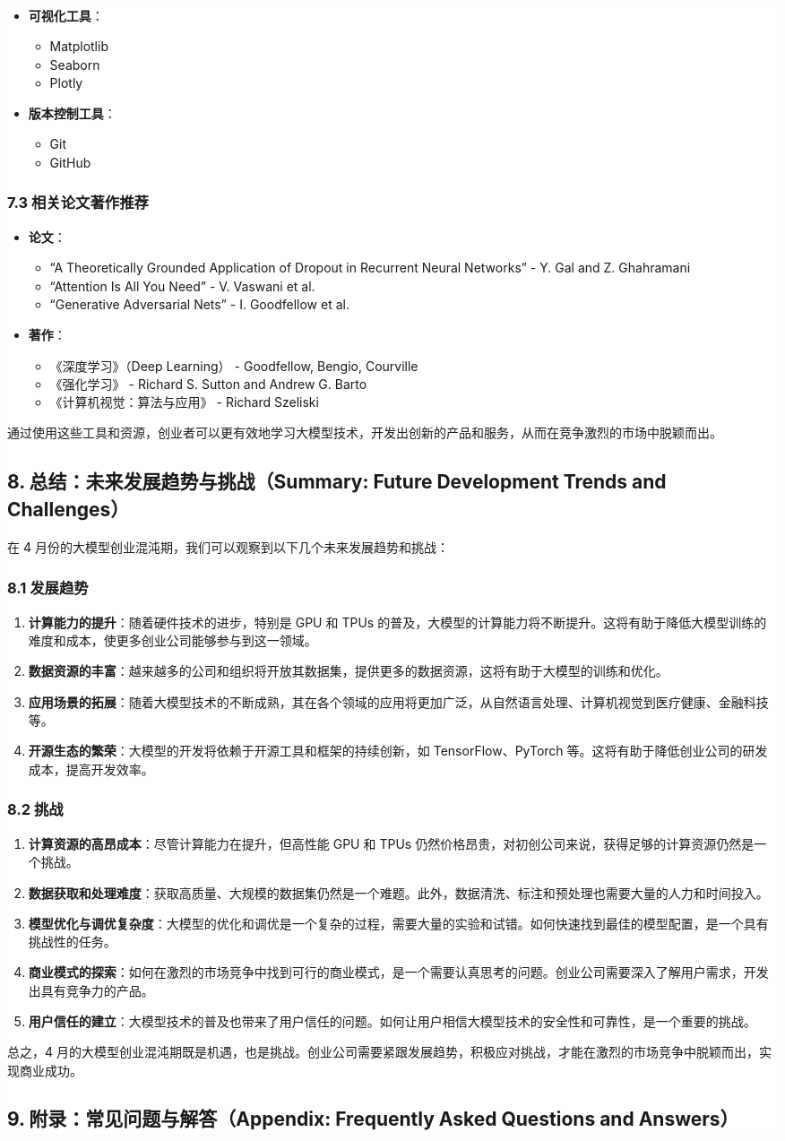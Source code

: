 - **可视化工具**：
  - Matplotlib
  - Seaborn
  - Plotly

- **版本控制工具**：
  - Git
  - GitHub

### 7.3 相关论文著作推荐

- **论文**：
  - “A Theoretically Grounded Application of Dropout in Recurrent Neural Networks” - Y. Gal and Z. Ghahramani
  - “Attention Is All You Need” - V. Vaswani et al.
  - “Generative Adversarial Nets” - I. Goodfellow et al.

- **著作**：
  - 《深度学习》（Deep Learning） - Goodfellow, Bengio, Courville
  - 《强化学习》 - Richard S. Sutton and Andrew G. Barto
  - 《计算机视觉：算法与应用》 - Richard Szeliski

通过使用这些工具和资源，创业者可以更有效地学习大模型技术，开发出创新的产品和服务，从而在竞争激烈的市场中脱颖而出。

## 8. 总结：未来发展趋势与挑战（Summary: Future Development Trends and Challenges）

在 4 月份的大模型创业混沌期，我们可以观察到以下几个未来发展趋势和挑战：

### 8.1 发展趋势

1. **计算能力的提升**：随着硬件技术的进步，特别是 GPU 和 TPUs 的普及，大模型的计算能力将不断提升。这将有助于降低大模型训练的难度和成本，使更多创业公司能够参与到这一领域。

2. **数据资源的丰富**：越来越多的公司和组织将开放其数据集，提供更多的数据资源，这将有助于大模型的训练和优化。

3. **应用场景的拓展**：随着大模型技术的不断成熟，其在各个领域的应用将更加广泛，从自然语言处理、计算机视觉到医疗健康、金融科技等。

4. **开源生态的繁荣**：大模型的开发将依赖于开源工具和框架的持续创新，如 TensorFlow、PyTorch 等。这将有助于降低创业公司的研发成本，提高开发效率。

### 8.2 挑战

1. **计算资源的高昂成本**：尽管计算能力在提升，但高性能 GPU 和 TPUs 仍然价格昂贵，对初创公司来说，获得足够的计算资源仍然是一个挑战。

2. **数据获取和处理难度**：获取高质量、大规模的数据集仍然是一个难题。此外，数据清洗、标注和预处理也需要大量的人力和时间投入。

3. **模型优化与调优复杂度**：大模型的优化和调优是一个复杂的过程，需要大量的实验和试错。如何快速找到最佳的模型配置，是一个具有挑战性的任务。

4. **商业模式的探索**：如何在激烈的市场竞争中找到可行的商业模式，是一个需要认真思考的问题。创业公司需要深入了解用户需求，开发出具有竞争力的产品。

5. **用户信任的建立**：大模型技术的普及也带来了用户信任的问题。如何让用户相信大模型技术的安全性和可靠性，是一个重要的挑战。

总之，4 月的大模型创业混沌期既是机遇，也是挑战。创业公司需要紧跟发展趋势，积极应对挑战，才能在激烈的市场竞争中脱颖而出，实现商业成功。

## 9. 附录：常见问题与解答（Appendix: Frequently Asked Questions and Answers）
